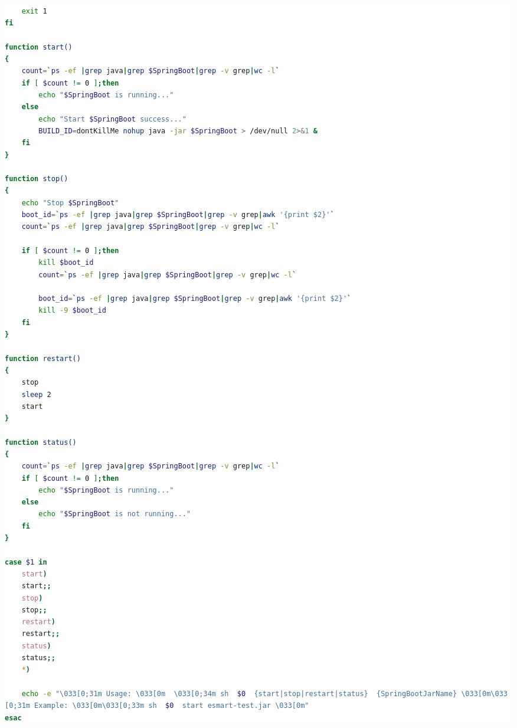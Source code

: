 ```sh
    exit 1
fi

function start()
{
	count=`ps -ef |grep java|grep $SpringBoot|grep -v grep|wc -l`
	if [ $count != 0 ];then
		echo "$SpringBoot is running..."
	else
		echo "Start $SpringBoot success..."
		BUILD_ID=dontKillMe nohup java -jar $SpringBoot > /dev/null 2>&1 &
	fi
}

function stop()
{
	echo "Stop $SpringBoot"
	boot_id=`ps -ef |grep java|grep $SpringBoot|grep -v grep|awk '{print $2}'`
	count=`ps -ef |grep java|grep $SpringBoot|grep -v grep|wc -l`

	if [ $count != 0 ];then
	    kill $boot_id
    	count=`ps -ef |grep java|grep $SpringBoot|grep -v grep|wc -l`

		boot_id=`ps -ef |grep java|grep $SpringBoot|grep -v grep|awk '{print $2}'`
		kill -9 $boot_id
	fi
}

function restart()
{
	stop
	sleep 2
	start
}

function status()
{
    count=`ps -ef |grep java|grep $SpringBoot|grep -v grep|wc -l`
    if [ $count != 0 ];then
        echo "$SpringBoot is running..."
    else
        echo "$SpringBoot is not running..."
    fi
}

case $1 in
	start)
	start;;
	stop)
	stop;;
	restart)
	restart;;
	status)
	status;;
	*)

	echo -e "\033[0;31m Usage: \033[0m  \033[0;34m sh  $0  {start|stop|restart|status}  {SpringBootJarName} \033[0m\033[0;31m Example: \033[0m\033[0;33m sh  $0  start esmart-test.jar \033[0m"
esac
```


[1]: http://www.ymq.io/images/2017/jenkins/1.png
[2]: http://www.ymq.io/images/2017/jenkins/2.png
[3]: http://www.ymq.io/images/2017/jenkins/3.png
[4]: http://www.ymq.io/images/2017/jenkins/4.png
[5]: http://www.ymq.io/images/2017/jenkins/5.png
[6]: http://www.ymq.io/images/2017/jenkins/6.png
[7]: http://www.ymq.io/images/2017/jenkins/7.png
[8]: http://www.ymq.io/images/2017/jenkins/8.png
[9]: http://www.ymq.io/images/2017/jenkins/9.png
[10]: http://www.ymq.io/images/2017/jenkins/10.png
[11]: http://www.ymq.io/images/2017/jenkins/11.png
[12]: http://www.ymq.io/images/2017/jenkins/12.png
[13]: http://www.ymq.io/images/2017/jenkins/13.png
[14]: http://www.ymq.io/images/2017/jenkins/14.png